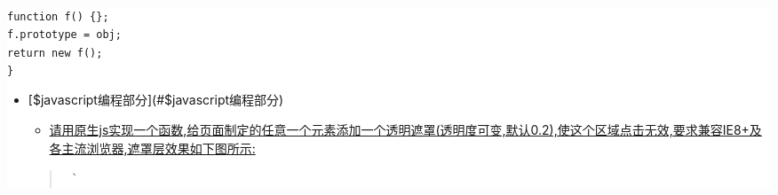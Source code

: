     function f() {};
    f.prototype = obj;
    return new f();
    }
- [$javascript编程部分](#$javascript编程部分)
    - [请用原生js实现一个函数,给页面制定的任意一个元素添加一个透明遮罩(透明度可变,默认0.2),使这个区域点击无效,要求兼容IE8+及各主流浏览器,遮罩层效果如下图所示:](#请用原生js实现一个函数给页面制定的任意一个元素添加一个透明遮罩透明度可变默认02使这个区域点击无效要求兼容ie8及各主流浏览器遮罩层效果如下图所示)
    ><pre> `<style>`
    `#target {
     width: 200px;
     height: 300px;
     margin: 40px;
     background-color: tomato;
     }
    </style>`
    > `<div id="target"></div>`
    > `<script>`
    function addMask(elem, opacity) {
    opacity = opacity || 0.2;
    var rect = elem.getBoundingClientRect();
    var style = getComputedStyle(elem, null);
    var mask = document.createElement('div');
    mask.style.position = 'absolute';
    var marginLeft = parseFloat(style.marginLeft);
    mask.style.left = (elem.offsetLeft - marginLeft) + 'px';
    var marginTop = parseFloat(style.marginTop);
    mask.style.top = (elem.offsetTop - marginTop) + 'px';
    mask.style.zIndex = 9999;
    mask.style.opacity = '' + opacity;
    mask.style.backgroundColor = '#000';
    mask.style.width = (parseFloat(style.marginLeft) +
        parseFloat(style.marginRight) + rect.width) + 'px';
    mask.style.height = (parseFloat(style.marginTop) +
        parseFloat(style.marginBottom) + rect.height) + 'px';
    elem.parentNode.appendChild(mask);
    }
    var target = document.getElementById('target');
    addMask(target);

    `target.addEventListener('click', function () {
    console.log('click');
    }, false);`
    >
    >`</script> `</pre>
    	
    - [请用代码写出(今天是星期x)其中x表示当天是星期几,如果当天是星期一,输出应该是"今天是星期一"](#请用代码写出今天是星期x其中x表示当天是星期几如果当天是星期一输出应该是今天是星期一)
    <pre>var days = ['日','一','二','三','四','五','六'];
    var date = new Date();
    console.log('今天是星期' + days[date.getDay()]);
    </pre>
    
    - [下面这段代码想要循环延时输出结果0 1 2 3 4,请问输出结果是否正确,如果不正确,请说明为什么,并修改循环内的代码使其输出正确结果](#下面这段代码想要循环延时输出结果0-1-2-3-4请问输出结果是否正确如果不正确请说明为什么并修改循环内的代码使其输出正确结果)
    <pre>for (var i = 0; i < 5; ++i) {
     setTimeout(function () {
    console.log(i + ' ');
    }, 100);
    }</pre>
    不能输出正确结果，因为循环中setTimeout接受的参数函数通过闭包访问变量i。JavaScript运行环境为单线程，setTimeout注册的函数需要等待线程空闲才能执行，此时for循环已经结束，i值为5.五个定时输出都是5 修改方法：将setTimeout放在函数立即调用表达式中，将i值作为参数传递给包裹函数，创建新闭包
    <pre>for (var i = 0; i < 5; ++i) {
    (function (i) {
    setTimeout(function () {
      console.log(i + ' ');
    }, 100);